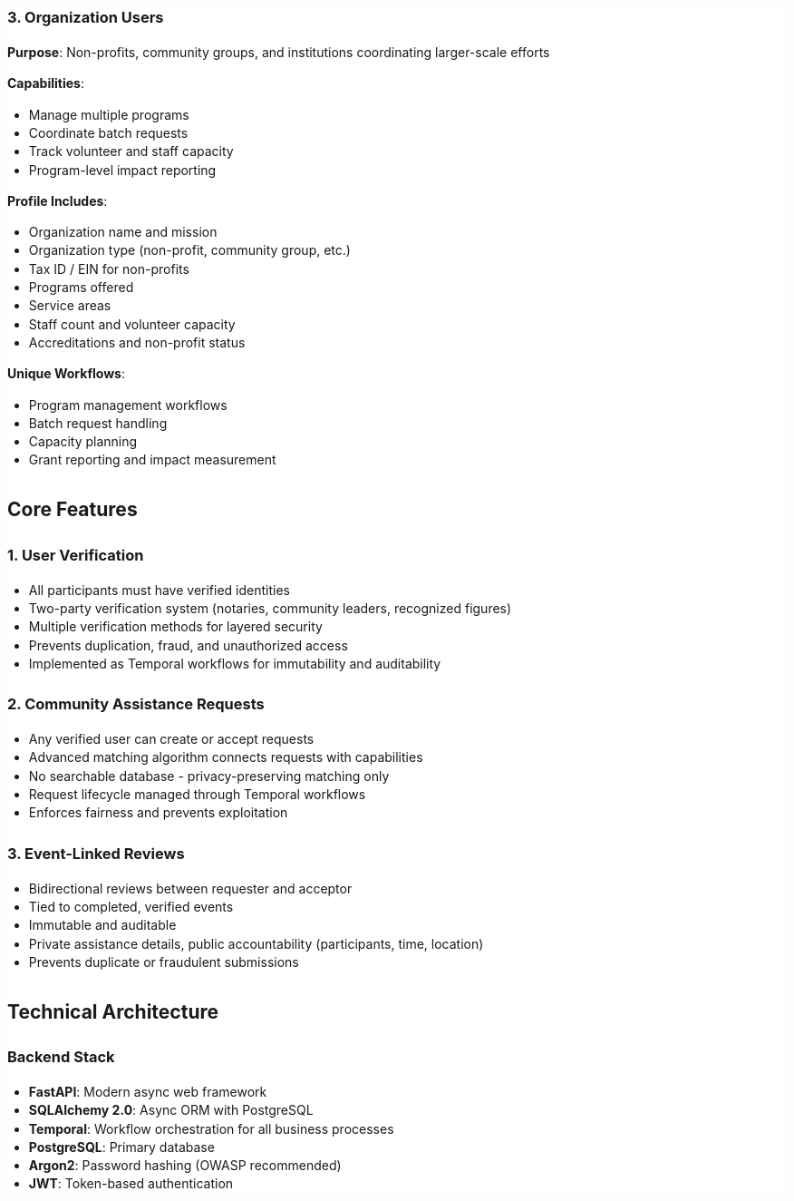### 3. Organization Users
**Purpose**: Non-profits, community groups, and institutions coordinating larger-scale efforts

**Capabilities**:
- Manage multiple programs
- Coordinate batch requests
- Track volunteer and staff capacity
- Program-level impact reporting

**Profile Includes**:
- Organization name and mission
- Organization type (non-profit, community group, etc.)
- Tax ID / EIN for non-profits
- Programs offered
- Service areas
- Staff count and volunteer capacity
- Accreditations and non-profit status

**Unique Workflows**:
- Program management workflows
- Batch request handling
- Capacity planning
- Grant reporting and impact measurement

## Core Features

### 1. User Verification
- All participants must have verified identities
- Two-party verification system (notaries, community leaders, recognized figures)
- Multiple verification methods for layered security
- Prevents duplication, fraud, and unauthorized access
- Implemented as Temporal workflows for immutability and auditability

### 2. Community Assistance Requests
- Any verified user can create or accept requests
- Advanced matching algorithm connects requests with capabilities
- No searchable database - privacy-preserving matching only
- Request lifecycle managed through Temporal workflows
- Enforces fairness and prevents exploitation

### 3. Event-Linked Reviews
- Bidirectional reviews between requester and acceptor
- Tied to completed, verified events
- Immutable and auditable
- Private assistance details, public accountability (participants, time, location)
- Prevents duplicate or fraudulent submissions

## Technical Architecture

### Backend Stack
- **FastAPI**: Modern async web framework
- **SQLAlchemy 2.0**: Async ORM with PostgreSQL
- **Temporal**: Workflow orchestration for all business processes
- **PostgreSQL**: Primary database
- **Argon2**: Password hashing (OWASP recommended)
- **JWT**: Token-based authentication

